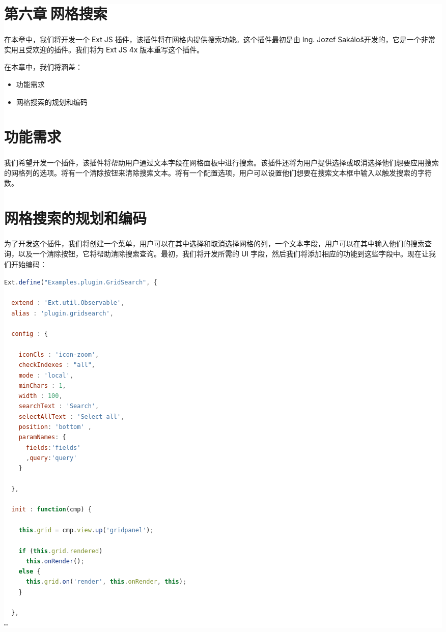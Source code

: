 # 第六章 网格搜索

在本章中，我们将开发一个 Ext JS 插件，该插件将在网格内提供搜索功能。这个插件最初是由 Ing. Jozef Sakáloš开发的，它是一个非常实用且受欢迎的插件。我们将为 Ext JS 4x 版本重写这个插件。

在本章中，我们将涵盖：

+   功能需求

+   网格搜索的规划和编码

# 功能需求

我们希望开发一个插件，该插件将帮助用户通过文本字段在网格面板中进行搜索。该插件还将为用户提供选择或取消选择他们想要应用搜索的网格列的选项。将有一个清除按钮来清除搜索文本。将有一个配置选项，用户可以设置他们想要在搜索文本框中输入以触发搜索的字符数。

# 网格搜索的规划和编码

为了开发这个插件，我们将创建一个菜单，用户可以在其中选择和取消选择网格的列，一个文本字段，用户可以在其中输入他们的搜索查询，以及一个清除按钮，它将帮助清除搜索查询。最初，我们将开发所需的 UI 字段，然后我们将添加相应的功能到这些字段中。现在让我们开始编码：

```js
Ext.define("Examples.plugin.GridSearch", {

  extend : 'Ext.util.Observable',
  alias : 'plugin.gridsearch',

  config : {

    iconCls : 'icon-zoom',
    checkIndexes : "all",
    mode : 'local',
    minChars : 1,
    width : 100,
    searchText : 'Search',
    selectAllText : 'Select all',
    position: 'bottom' ,
    paramNames: {
      fields:'fields'
      ,query:'query'
    }

  },

  init : function(cmp) {

    this.grid = cmp.view.up('gridpanel');

    if (this.grid.rendered)
      this.onRender();
    else {
      this.grid.on('render', this.onRender, this);
    }

  },
…
```
